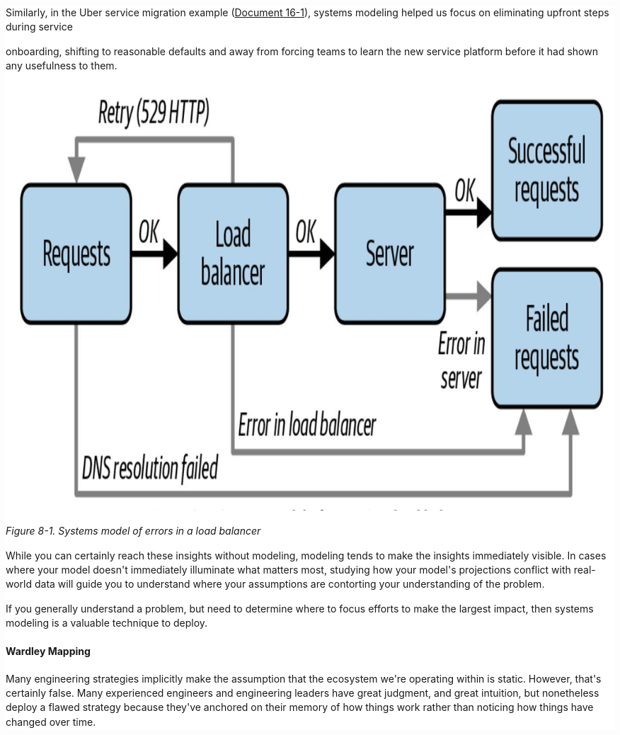 <span id="page-79-0"></span>Similarly, in the Uber service migration example ([Document 16-1](#page-174-0)), systems modeling helped us focus on eliminating upfront steps during service

onboarding, shifting to reasonable defaults and away from forcing teams to learn the new service platform before it had shown any usefulness to them.

<span id="page-80-2"></span><span id="page-80-0"></span>![](_page_80_Figure_1.jpeg)

*Figure 8-1. Systems model of errors in a load balancer*

While you can certainly reach these insights without modeling, modeling tends to make the insights immediately visible. In cases where your model doesn't immediately illuminate what matters most, studying how your model's projections conflict with real-world data will guide you to understand where your assumptions are contorting your understanding of the problem.

If you generally understand a problem, but need to determine where to focus efforts to make the largest impact, then systems modeling is a valuable technique to deploy.

#### **Wardley Mapping**

<span id="page-80-1"></span>Many engineering strategies implicitly make the assumption that the ecosystem we're operating within is static. However, that's certainly false. Many experienced engineers and engineering leaders have great judgment, and great intuition, but nonetheless deploy a flawed strategy because they've anchored on their memory of how things work rather than noticing how things have changed over time.
